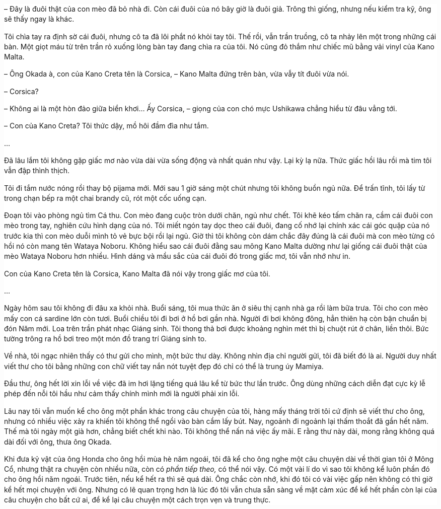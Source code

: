 – Đây là đuôi thật của con mèo đã bỏ nhà đi. Còn cái đuôi của nó bây giờ là đuôi giả. Trông thì giống, nhưng nếu kiểm tra kỹ, ông sẽ thấy ngay là khác.

Tôi chìa tay ra định sờ cái đuôi, nhưng cô ta đã lôi phắt nó khỏi tay tôi. Thế rồi, vẫn trần truồng, cô ta nhảy lên một trong những cái bàn. Một giọt máu từ trên trần rỏ xuống lòng bàn tay đang chìa ra của tôi. Nó cũng đỏ thắm như chiếc mũ bằng vải vinyl của Kano Malta.

– Ông Okada à, con của Kano Creta tên là Corsica, – Kano Malta đứng trên bàn, vừa vẫy tít đuôi vừa nói.

– Corsica?

– Không ai là một hòn đảo giữa biển khơi… Ấy Corsica, – giọng của con chó mực Ushikawa chẳng hiểu từ đâu vẳng tới.

– Con của Kano Creta? Tôi thức dậy, mồ hôi đầm đìa như tắm.

…

Đã lâu lắm tôi không gặp giấc mơ nào vừa dài vừa sống động và nhất quán như vậy. Lại kỳ lạ nữa. Thức giấc hồi lâu rồi mà tim tôi vẫn đập thình thịch.

Tôi đi tắm nước nóng rồi thay bộ pijama mới. Mới sau 1 giờ sáng một chút nhưng tôi không buồn ngủ nữa. Để trấn tĩnh, tôi lấy từ trong chạn bếp ra một chai brandy cũ, rót một cốc uống cạn.

Đoạn tôi vào phòng ngủ tìm Cá thu. Con mèo đang cuộc tròn dưới chăn, ngủ như chết. Tôi khẽ kéo tấm chăn ra, cầm cái đuôi con mèo trong tay, nghiên cứu hình dạng của nó. Tôi miết ngón tay dọc theo cái đuôi, đang cố nhớ lại chính xác cái góc quặp của nó trước kia thì con mèo duỗi mình tỏ vẻ bực bội rồi lại ngủ. Giờ thì tôi không còn dám chắc đây đúng là cái đuôi mà con mèo từng có hồi nó còn mang tên Wataya Noboru. Không hiểu sao cái đuôi đằng sau mông Kano Malta dường như lại giống cái đuôi thật của mèo Wataya Noboru hơn nhiều. Hình dáng và mầu sắc của cái đuôi đó trong giấc mơ, tôi vẫn nhớ như in.

Con của Kano Creta tên là Corsica, Kano Malta đã nói vậy trong giấc mơ của tôi.

…

Ngày hôm sau tôi không đi đâu xa khỏi nhà. Buổi sáng, tôi mua thức ăn ở siêu thị cạnh nhà ga rồi làm bữa trưa. Tôi cho con mèo mấy con cá sardine lớn còn tươi. Buổi chiều tôi đi bơi ở hồ bơi gần nhà. Người đi bơi không đông, hẳn thiên hạ còn bận chuẩn bị đón Năm mới. Loa trên trần phát nhạc Giáng sinh. Tôi thong thả bơi được khoảng nghìn mét thì bị chuột rút ở chân, liền thôi. Bức tường trông ra hồ bơi treo một món đồ trang trí Giáng sinh to.

Về nhà, tôi ngạc nhiên thấy có thư gửi cho mình, một bức thư dày. Không nhìn địa chỉ người gửi, tôi đã biết đó là ai. Người duy nhất viết thư cho tôi bằng những con chữ viết tay nắn nót tuyệt đẹp đó chỉ có thể là trung úy Mamiya.

Đầu thư, ông hết lời xin lỗi về việc đã im hơi lặng tiếng quá lâu kể từ bức thư lần trước. Ông dùng những cách diễn đạt cực kỳ lễ phép đến nỗi tôi hầu như cảm thấy chính mình mới là người phải xin lỗi.

Lâu nay tôi vẫn muốn kể cho ông một phần khác trong câu chuyện của tôi, hàng mấy tháng trời tôi cứ định sẽ viết thư cho ông, nhưng có nhiều việc xảy ra khiến tôi không thể ngồi vào bàn cầm lấy bút. Nay, ngoảnh đi ngoảnh lại thấm thoắt đã gần hết năm. Thế mà tôi ngày một già hơn, chẳng biết chết khi nào. Tôi không thể nấn ná việc ấy mãi. E rằng thư này dài, mong rằng không quá dài đối với ông, thưa ông Okada.

Khi đưa kỷ vật của ông Honda cho ông hồi mùa hè năm ngoái, tôi đã kể cho ông nghe một câu chuyện dài về thời gian tôi ở Mông Cổ, nhưng thật ra chuyện còn nhiều nữa, còn có _phần tiếp theo,_ có thể nói vậy. Có một vài lí do vì sao tôi không kể luôn phần đó cho ông hồi năm ngoái. Trước tiên, nếu kể hết ra thì sẽ quá dài. Ông chắc còn nhớ, khi đó tôi có vài việc gấp nên không có thì giờ kể hết mọi chuyện với ông. Nhưng có lẽ quan trọng hơn là lúc đó tôi vẫn chưa sẵn sàng về mặt cảm xúc để kể hết phần còn lại của câu chuyện cho bất cứ ai, để kể lại câu chuyện một cách trọn vẹn và trung thực.

